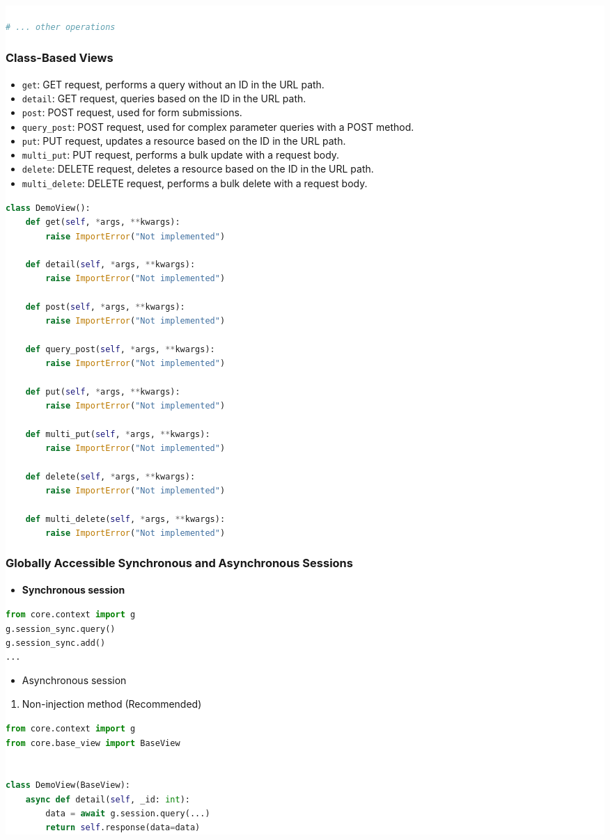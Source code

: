 ```python

# ... other operations
```


### Class-Based Views

- `get`: GET request, performs a query without an ID in the URL path.
- `detail`: GET request, queries based on the ID in the URL path.
- `post`: POST request, used for form submissions.
- `query_post`: POST request, used for complex parameter queries with a POST method.
- `put`: PUT request, updates a resource based on the ID in the URL path.
- `multi_put`: PUT request, performs a bulk update with a request body.
- `delete`: DELETE request, deletes a resource based on the ID in the URL path.
- `multi_delete`: DELETE request, performs a bulk delete with a request body.

```python
class DemoView():
    def get(self, *args, **kwargs):
        raise ImportError("Not implemented")

    def detail(self, *args, **kwargs):
        raise ImportError("Not implemented")

    def post(self, *args, **kwargs):
        raise ImportError("Not implemented")

    def query_post(self, *args, **kwargs):
        raise ImportError("Not implemented")

    def put(self, *args, **kwargs):
        raise ImportError("Not implemented")

    def multi_put(self, *args, **kwargs):
        raise ImportError("Not implemented")

    def delete(self, *args, **kwargs):
        raise ImportError("Not implemented")

    def multi_delete(self, *args, **kwargs):
        raise ImportError("Not implemented")
```

### Globally Accessible Synchronous and Asynchronous Sessions
- **Synchronous session**
```python
from core.context import g
g.session_sync.query()
g.session_sync.add()
...

```
- Asynchronous session
1. Non-injection method (Recommended)
```python
from core.context import g
from core.base_view import BaseView


class DemoView(BaseView):
    async def detail(self, _id: int):
        data = await g.session.query(...)
        return self.response(data=data)
```